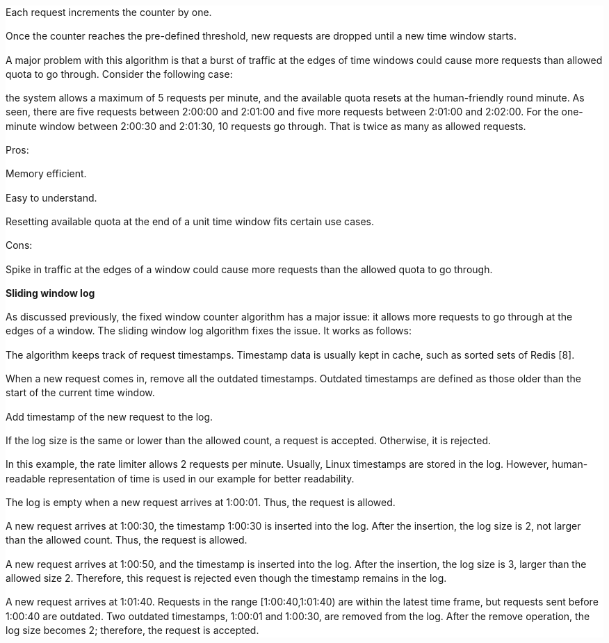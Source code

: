 Each request increments the counter by one.

Once the counter reaches the pre-defined threshold, new requests are dropped until a new time window starts.

A major problem with this algorithm is that a burst of traffic at the edges of time windows could cause more requests than allowed quota to go through. Consider the following case:

the system allows a maximum of 5 requests per minute, and the available quota resets at the human-friendly round minute. As seen, there are five requests between 2:00:00 and 2:01:00 and five more requests between 2:01:00 and 2:02:00. For the one-minute window between 2:00:30 and 2:01:30, 10 requests go through. That is twice as many as allowed requests.

Pros:

Memory efficient.

Easy to understand.

Resetting available quota at the end of a unit time window fits certain use cases.

Cons:

Spike in traffic at the edges of a window could cause more requests than the allowed quota to go through.

**Sliding window log**

As discussed previously, the fixed window counter algorithm has a major issue: it allows more requests to go through at the edges of a window. The sliding window log algorithm fixes the issue. It works as follows:

The algorithm keeps track of request timestamps. Timestamp data is usually kept in cache, such as sorted sets of Redis [8].

When a new request comes in, remove all the outdated timestamps. Outdated timestamps are defined as those older than the start of the current time window.

Add timestamp of the new request to the log.

If the log size is the same or lower than the allowed count, a request is accepted. Otherwise, it is rejected.

In this example, the rate limiter allows 2 requests per minute. Usually, Linux timestamps are stored in the log. However, human-readable representation of time is used in our example for better readability.

The log is empty when a new request arrives at 1:00:01. Thus, the request is allowed.

A new request arrives at 1:00:30, the timestamp 1:00:30 is inserted into the log. After the insertion, the log size is 2, not larger than the allowed count. Thus, the request is allowed.

A new request arrives at 1:00:50, and the timestamp is inserted into the log. After the insertion, the log size is 3, larger than the allowed size 2. Therefore, this request is rejected even though the timestamp remains in the log.

A new request arrives at 1:01:40. Requests in the range [1:00:40,1:01:40) are within the latest time frame, but requests sent before 1:00:40 are outdated. Two outdated timestamps, 1:00:01 and 1:00:30, are removed from the log. After the remove operation, the log size becomes 2; therefore, the request is accepted.
